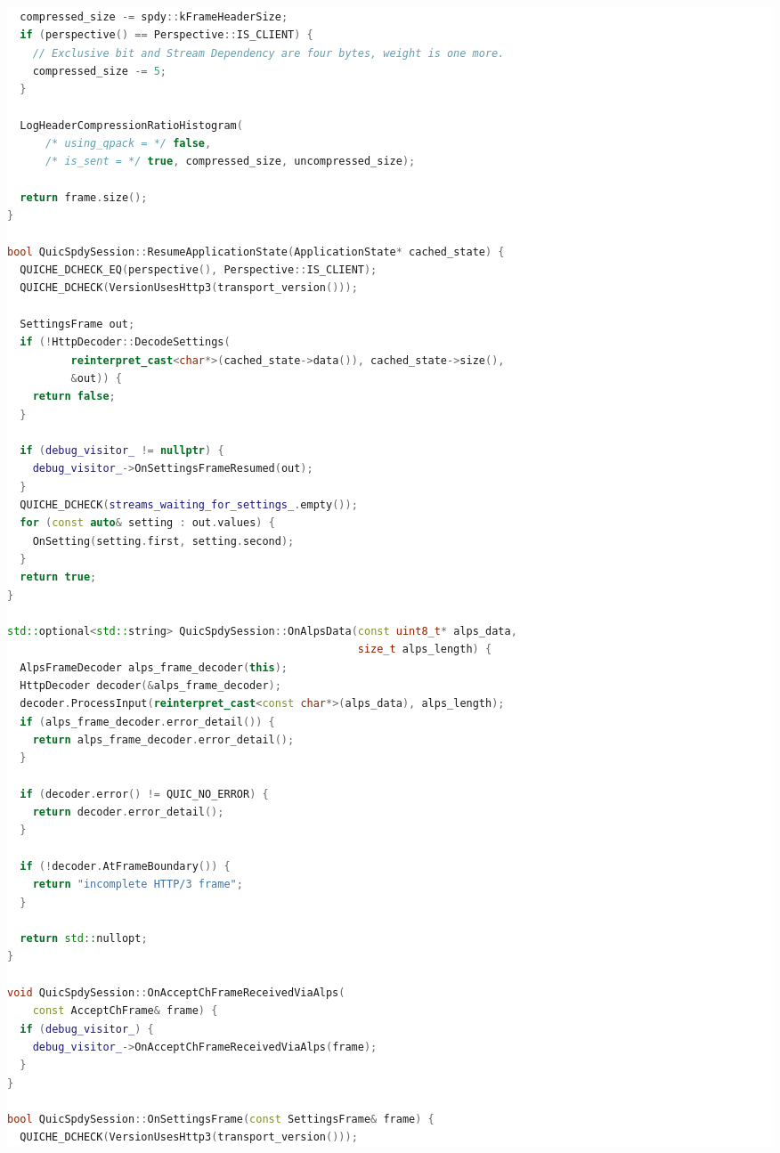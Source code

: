 ```cpp
  compressed_size -= spdy::kFrameHeaderSize;
  if (perspective() == Perspective::IS_CLIENT) {
    // Exclusive bit and Stream Dependency are four bytes, weight is one more.
    compressed_size -= 5;
  }

  LogHeaderCompressionRatioHistogram(
      /* using_qpack = */ false,
      /* is_sent = */ true, compressed_size, uncompressed_size);

  return frame.size();
}

bool QuicSpdySession::ResumeApplicationState(ApplicationState* cached_state) {
  QUICHE_DCHECK_EQ(perspective(), Perspective::IS_CLIENT);
  QUICHE_DCHECK(VersionUsesHttp3(transport_version()));

  SettingsFrame out;
  if (!HttpDecoder::DecodeSettings(
          reinterpret_cast<char*>(cached_state->data()), cached_state->size(),
          &out)) {
    return false;
  }

  if (debug_visitor_ != nullptr) {
    debug_visitor_->OnSettingsFrameResumed(out);
  }
  QUICHE_DCHECK(streams_waiting_for_settings_.empty());
  for (const auto& setting : out.values) {
    OnSetting(setting.first, setting.second);
  }
  return true;
}

std::optional<std::string> QuicSpdySession::OnAlpsData(const uint8_t* alps_data,
                                                       size_t alps_length) {
  AlpsFrameDecoder alps_frame_decoder(this);
  HttpDecoder decoder(&alps_frame_decoder);
  decoder.ProcessInput(reinterpret_cast<const char*>(alps_data), alps_length);
  if (alps_frame_decoder.error_detail()) {
    return alps_frame_decoder.error_detail();
  }

  if (decoder.error() != QUIC_NO_ERROR) {
    return decoder.error_detail();
  }

  if (!decoder.AtFrameBoundary()) {
    return "incomplete HTTP/3 frame";
  }

  return std::nullopt;
}

void QuicSpdySession::OnAcceptChFrameReceivedViaAlps(
    const AcceptChFrame& frame) {
  if (debug_visitor_) {
    debug_visitor_->OnAcceptChFrameReceivedViaAlps(frame);
  }
}

bool QuicSpdySession::OnSettingsFrame(const SettingsFrame& frame) {
  QUICHE_DCHECK(VersionUsesHttp3(transport_version()));
```